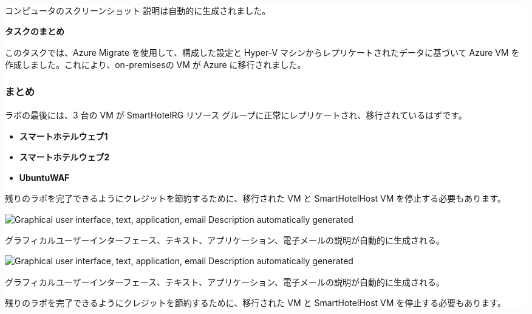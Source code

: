   コンピュータのスクリーンショット 説明は自動的に生成されました。

**タスクのまとめ**

このタスクでは、Azure Migrate を使用して、構成した設定と Hyper-V
マシンからレプリケートされたデータに基づいて Azure VM
を作成しました。これにより、on-premisesの VM が Azure に移行されました。

### まとめ

ラボの最後には、3 台の VM が SmartHotelRG リソース
グループに正常にレプリケートされ、移行されているはずです。

- **スマートホテルウェブ1**

- **スマートホテルウェブ2**

- **UbuntuWAF**

残りのラボを完了できるようにクレジットを節約するために、移行された VM と
SmartHotelHost VM を停止する必要もあります。

![Graphical user interface, text, application, email Description
automatically generated](./media/image87.png)

グラフィカルユーザーインターフェース、テキスト、アプリケーション、電子メールの説明が自動的に生成される。

![Graphical user interface, text, application, email Description
automatically generated](./media/image88.png)

グラフィカルユーザーインターフェース、テキスト、アプリケーション、電子メールの説明が自動的に生成される。

残りのラボを完了できるようにクレジットを節約するために、移行された VM と
SmartHotelHost VM を停止する必要もあります。
